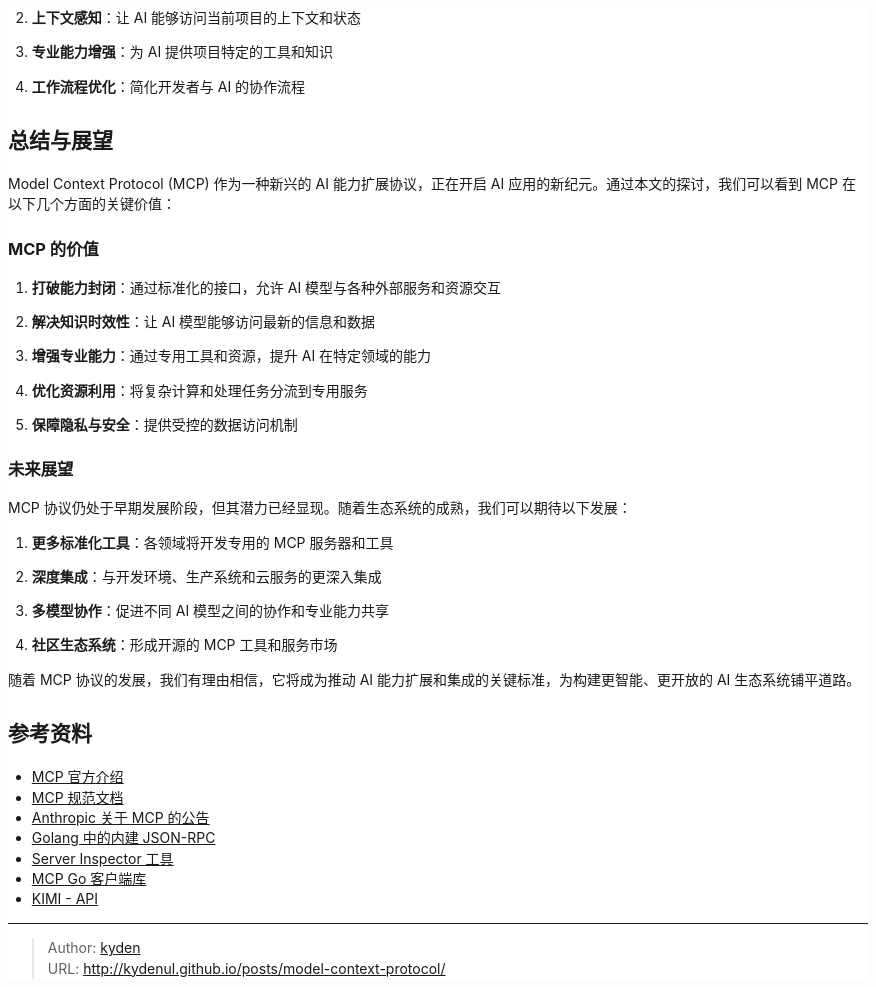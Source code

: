 2. **上下文感知**：让 AI 能够访问当前项目的上下文和状态

3. **专业能力增强**：为 AI 提供项目特定的工具和知识

4. **工作流程优化**：简化开发者与 AI 的协作流程

## 总结与展望

Model Context Protocol (MCP) 作为一种新兴的 AI 能力扩展协议，正在开启 AI 应用的新纪元。通过本文的探讨，我们可以看到 MCP 在以下几个方面的关键价值：

### MCP 的价值

1. **打破能力封闭**：通过标准化的接口，允许 AI 模型与各种外部服务和资源交互

2. **解决知识时效性**：让 AI 模型能够访问最新的信息和数据

3. **增强专业能力**：通过专用工具和资源，提升 AI 在特定领域的能力

4. **优化资源利用**：将复杂计算和处理任务分流到专用服务

5. **保障隐私与安全**：提供受控的数据访问机制

### 未来展望

MCP 协议仍处于早期发展阶段，但其潜力已经显现。随着生态系统的成熟，我们可以期待以下发展：

1. **更多标准化工具**：各领域将开发专用的 MCP 服务器和工具

2. **深度集成**：与开发环境、生产系统和云服务的更深入集成

3. **多模型协作**：促进不同 AI 模型之间的协作和专业能力共享

4. **社区生态系统**：形成开源的 MCP 工具和服务市场

随着 MCP 协议的发展，我们有理由相信，它将成为推动 AI 能力扩展和集成的关键标准，为构建更智能、更开放的 AI 生态系统铺平道路。

## 参考资料

- [MCP 官方介绍](https://modelcontextprotocol.io/introduction)
- [MCP 规范文档](https://modelcontextprotocol.io/specification)
- [Anthropic 关于 MCP 的公告](https://www.anthropic.com/news/model-context-protocol)
- [Golang 中的内建 JSON-RPC](https://pkg.go.dev/net/rpc/jsonrpc)
- [Server Inspector 工具](https://github.com/modelcontextprotocol/inspector)
- [MCP Go 客户端库](https://github.com/mark3labs/mcp-go)
- [KIMI - API](https://platform.moonshot.cn/console/api-keys)


---

> Author: [kyden](https://github.com/kydenul)  
> URL: http://kydenul.github.io/posts/model-context-protocol/  


